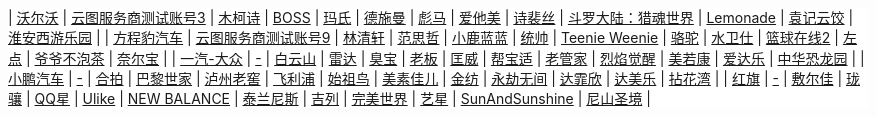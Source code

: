 | [沃尔沃](https://www.baidu.com/s?wd=%E6%B2%83%E5%B0%94%E6%B2%83) | [云图服务商测试账号3](https://www.baidu.com/s?wd=%E4%BA%91%E5%9B%BE%E6%9C%8D%E5%8A%A1%E5%95%86%E6%B5%8B%E8%AF%95%E8%B4%A6%E5%8F%B73) | [木柯诗](https://www.baidu.com/s?wd=%E6%9C%A8%E6%9F%AF%E8%AF%97) | [BOSS](https://www.baidu.com/s?wd=BOSS) | [玛氏](https://www.baidu.com/s?wd=%E7%8E%9B%E6%B0%8F) | [德施曼](https://www.baidu.com/s?wd=%E5%BE%B7%E6%96%BD%E6%9B%BC) | [彪马](https://www.baidu.com/s?wd=%E5%BD%AA%E9%A9%AC) | [爱他美](https://www.baidu.com/s?wd=%E7%88%B1%E4%BB%96%E7%BE%8E) | [诗裴丝](https://www.baidu.com/s?wd=%E8%AF%97%E8%A3%B4%E4%B8%9D) | [斗罗大陆：猎魂世界](https://www.baidu.com/s?wd=%E6%96%97%E7%BD%97%E5%A4%A7%E9%99%86%EF%BC%9A%E7%8C%8E%E9%AD%82%E4%B8%96%E7%95%8C) | [Lemonade](https://www.baidu.com/s?wd=Lemonade) | [袁记云饺](https://www.baidu.com/s?wd=%E8%A2%81%E8%AE%B0%E4%BA%91%E9%A5%BA) | [淮安西游乐园](https://www.baidu.com/s?wd=%E6%B7%AE%E5%AE%89%E8%A5%BF%E6%B8%B8%E4%B9%90%E5%9B%AD) |
| [方程豹汽车](https://www.baidu.com/s?wd=%E6%96%B9%E7%A8%8B%E8%B1%B9%E6%B1%BD%E8%BD%A6) | [云图服务商测试账号9](https://www.baidu.com/s?wd=%E4%BA%91%E5%9B%BE%E6%9C%8D%E5%8A%A1%E5%95%86%E6%B5%8B%E8%AF%95%E8%B4%A6%E5%8F%B79) | [林清轩](https://www.baidu.com/s?wd=%E6%9E%97%E6%B8%85%E8%BD%A9) | [范思哲](https://www.baidu.com/s?wd=%E8%8C%83%E6%80%9D%E5%93%B2) | [小鹿蓝蓝](https://www.baidu.com/s?wd=%E5%B0%8F%E9%B9%BF%E8%93%9D%E8%93%9D) | [统帅](https://www.baidu.com/s?wd=%E7%BB%9F%E5%B8%85) | [Teenie Weenie](https://www.baidu.com/s?wd=Teenie%20Weenie) | [骆驼](https://www.baidu.com/s?wd=%E9%AA%86%E9%A9%BC) | [水卫仕](https://www.baidu.com/s?wd=%E6%B0%B4%E5%8D%AB%E4%BB%95) | [篮球在线2](https://www.baidu.com/s?wd=%E7%AF%AE%E7%90%83%E5%9C%A8%E7%BA%BF2) | [左点](https://www.baidu.com/s?wd=%E5%B7%A6%E7%82%B9) | [爷爷不泡茶](https://www.baidu.com/s?wd=%E7%88%B7%E7%88%B7%E4%B8%8D%E6%B3%A1%E8%8C%B6) | [奈尔宝](https://www.baidu.com/s?wd=%E5%A5%88%E5%B0%94%E5%AE%9D) |
| [一汽-大众](https://www.baidu.com/s?wd=%E4%B8%80%E6%B1%BD-%E5%A4%A7%E4%BC%97) | [-](https://www.baidu.com/s?wd=-) | [白云山](https://www.baidu.com/s?wd=%E7%99%BD%E4%BA%91%E5%B1%B1) | [雷达](https://www.baidu.com/s?wd=%E9%9B%B7%E8%BE%BE) | [臭宝](https://www.baidu.com/s?wd=%E8%87%AD%E5%AE%9D) | [老板](https://www.baidu.com/s?wd=%E8%80%81%E6%9D%BF) | [匡威](https://www.baidu.com/s?wd=%E5%8C%A1%E5%A8%81) | [帮宝适](https://www.baidu.com/s?wd=%E5%B8%AE%E5%AE%9D%E9%80%82) | [老管家](https://www.baidu.com/s?wd=%E8%80%81%E7%AE%A1%E5%AE%B6) | [烈焰觉醒](https://www.baidu.com/s?wd=%E7%83%88%E7%84%B0%E8%A7%89%E9%86%92) | [美若康](https://www.baidu.com/s?wd=%E7%BE%8E%E8%8B%A5%E5%BA%B7) | [爱达乐](https://www.baidu.com/s?wd=%E7%88%B1%E8%BE%BE%E4%B9%90) | [中华恐龙园](https://www.baidu.com/s?wd=%E4%B8%AD%E5%8D%8E%E6%81%90%E9%BE%99%E5%9B%AD) |
| [小鹏汽车](https://www.baidu.com/s?wd=%E5%B0%8F%E9%B9%8F%E6%B1%BD%E8%BD%A6) | [-](https://www.baidu.com/s?wd=-) | [合拍](https://www.baidu.com/s?wd=%E5%90%88%E6%8B%8D) | [巴黎世家](https://www.baidu.com/s?wd=%E5%B7%B4%E9%BB%8E%E4%B8%96%E5%AE%B6) | [泸州老窖](https://www.baidu.com/s?wd=%E6%B3%B8%E5%B7%9E%E8%80%81%E7%AA%96) | [飞利浦](https://www.baidu.com/s?wd=%E9%A3%9E%E5%88%A9%E6%B5%A6) | [始祖鸟](https://www.baidu.com/s?wd=%E5%A7%8B%E7%A5%96%E9%B8%9F) | [美素佳儿](https://www.baidu.com/s?wd=%E7%BE%8E%E7%B4%A0%E4%BD%B3%E5%84%BF) | [金纺](https://www.baidu.com/s?wd=%E9%87%91%E7%BA%BA) | [永劫无间](https://www.baidu.com/s?wd=%E6%B0%B8%E5%8A%AB%E6%97%A0%E9%97%B4) | [达霏欣](https://www.baidu.com/s?wd=%E8%BE%BE%E9%9C%8F%E6%AC%A3) | [达美乐](https://www.baidu.com/s?wd=%E8%BE%BE%E7%BE%8E%E4%B9%90) | [拈花湾](https://www.baidu.com/s?wd=%E6%8B%88%E8%8A%B1%E6%B9%BE) |
| [红旗](https://www.baidu.com/s?wd=%E7%BA%A2%E6%97%97) | [-](https://www.baidu.com/s?wd=-) | [敷尔佳](https://www.baidu.com/s?wd=%E6%95%B7%E5%B0%94%E4%BD%B3) | [珑骧](https://www.baidu.com/s?wd=%E7%8F%91%E9%AA%A7) | [QQ星](https://www.baidu.com/s?wd=QQ%E6%98%9F) | [Ulike](https://www.baidu.com/s?wd=Ulike) | [NEW BALANCE](https://www.baidu.com/s?wd=NEW%20BALANCE) | [泰兰尼斯](https://www.baidu.com/s?wd=%E6%B3%B0%E5%85%B0%E5%B0%BC%E6%96%AF) | [吉列](https://www.baidu.com/s?wd=%E5%90%89%E5%88%97) | [完美世界](https://www.baidu.com/s?wd=%E5%AE%8C%E7%BE%8E%E4%B8%96%E7%95%8C) | [艺星](https://www.baidu.com/s?wd=%E8%89%BA%E6%98%9F) | [SunAndSunshine](https://www.baidu.com/s?wd=SunAndSunshine) | [尼山圣境](https://www.baidu.com/s?wd=%E5%B0%BC%E5%B1%B1%E5%9C%A3%E5%A2%83) |

